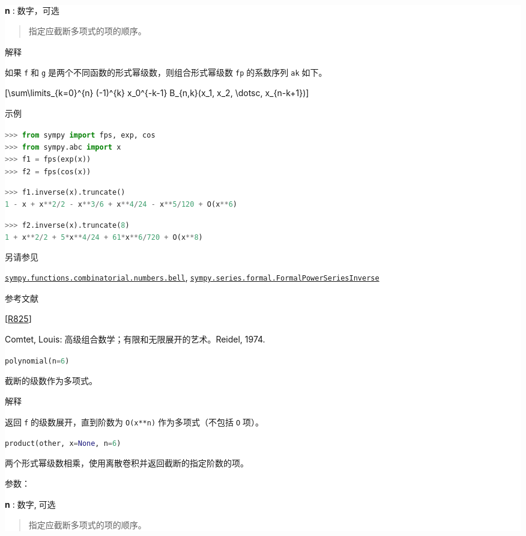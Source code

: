 **n** : 数字，可选

> 指定应截断多项式的项的顺序。

解释

如果 `f` 和 `g` 是两个不同函数的形式幂级数，则组合形式幂级数 `fp` 的系数序列 `ak` 如下。

\[\sum\limits_{k=0}^{n} (-1)^{k} x_0^{-k-1} B_{n,k}(x_1, x_2, \dotsc, x_{n-k+1})\]

示例

```py
>>> from sympy import fps, exp, cos
>>> from sympy.abc import x
>>> f1 = fps(exp(x))
>>> f2 = fps(cos(x)) 
```

```py
>>> f1.inverse(x).truncate()
1 - x + x**2/2 - x**3/6 + x**4/24 - x**5/120 + O(x**6) 
```

```py
>>> f2.inverse(x).truncate(8)
1 + x**2/2 + 5*x**4/24 + 61*x**6/720 + O(x**8) 
```

另请参见

[`sympy.functions.combinatorial.numbers.bell`](../functions/combinatorial.html#sympy.functions.combinatorial.numbers.bell "sympy.functions.combinatorial.numbers.bell"), [`sympy.series.formal.FormalPowerSeriesInverse`](#sympy.series.formal.FormalPowerSeriesInverse "sympy.series.formal.FormalPowerSeriesInverse")

参考文献

[[R825](#id2)]

Comtet, Louis: 高级组合数学；有限和无限展开的艺术。Reidel, 1974.

```py
polynomial(n=6)
```

截断的级数作为多项式。

解释

返回 `f` 的级数展开，直到阶数为 `O(x**n)` 作为多项式（不包括 `O` 项）。

```py
product(other, x=None, n=6)
```

两个形式幂级数相乘，使用离散卷积并返回截断的指定阶数的项。

参数：

**n** : 数字, 可选

> 指定应截断多项式的项的顺序。
